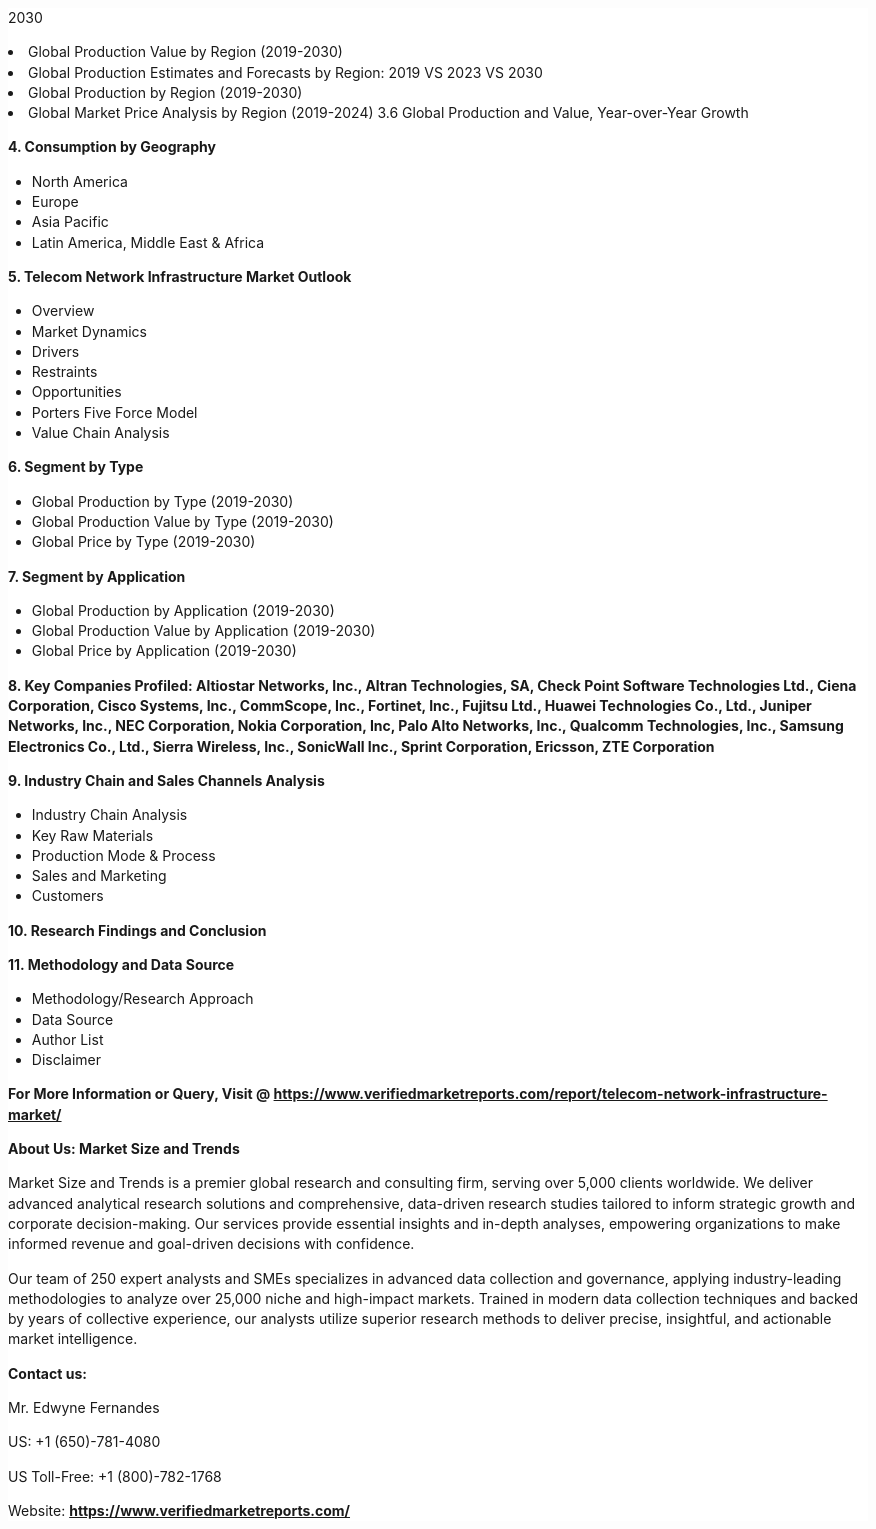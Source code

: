2030</li><li>Global Production Value by Region (2019-2030)</li><li>Global Production Estimates and Forecasts by Region: 2019 VS 2023 VS 2030</li><li>Global Production by Region (2019-2030)</li><li>Global Market Price Analysis by Region (2019-2024) 3.6 Global Production and Value, Year-over-Year Growth</li></ul><p><strong>4. Consumption by Geography</strong></p><ul> <li>North America</li> <li>Europe</li> <li>Asia Pacific</li> <li>Latin America, Middle East &amp; Africa</li></ul><p><strong>5. Telecom Network Infrastructure Market Outlook</strong></p><ul><li>Overview</li><li>Market Dynamics</li><li>Drivers</li><li>Restraints</li><li>Opportunities</li><li>Porters Five Force Model</li><li>Value Chain Analysis&nbsp;</li></ul><p><strong>6. Segment by Type</strong></p><ul><li>Global Production by Type (2019-2030)</li><li>Global Production Value by Type (2019-2030)</li><li>Global Price by Type (2019-2030)</li></ul><p><strong>7. Segment by Application</strong></p><ul><li>Global Production by Application (2019-2030)</li><li>Global Production Value by Application (2019-2030)</li><li>Global Price by Application (2019-2030)</li></ul><p><strong>8. Key Companies Profiled: Altiostar Networks, Inc., Altran Technologies, SA, Check Point Software Technologies Ltd., Ciena Corporation, Cisco Systems, Inc., CommScope, Inc., Fortinet, Inc., Fujitsu Ltd., Huawei Technologies Co., Ltd., Juniper Networks, Inc., NEC Corporation, Nokia Corporation, Inc, Palo Alto Networks, Inc., Qualcomm Technologies, Inc., Samsung Electronics Co., Ltd., Sierra Wireless, Inc., SonicWall Inc., Sprint Corporation, Ericsson, ZTE Corporation</strong></p><p><strong>9. Industry Chain and Sales Channels Analysis</strong></p><ul><li>Industry Chain Analysis</li><li>Key Raw Materials</li><li>Production Mode &amp; Process</li><li>Sales and Marketing</li><li>Customers</li></ul><p><strong>10. Research Findings and Conclusion</strong></p><p><strong>11. Methodology and Data Source</strong></p><ul><li>Methodology/Research Approach</li><li>Data Source</li><li>Author List</li><li>Disclaimer</li></ul></p><p><strong>For More Information or Query, Visit @ <a href="https://www.verifiedmarketreports.com/report/telecom-network-infrastructure-market/">https://www.verifiedmarketreports.com/report/telecom-network-infrastructure-market/</a></strong></p><p><strong>About Us: Market Size and Trends</strong></p><p>Market Size and Trends is a premier global research and consulting firm, serving over 5,000 clients worldwide. We deliver advanced analytical research solutions and comprehensive, data-driven research studies tailored to inform strategic growth and corporate decision-making. Our services provide essential insights and in-depth analyses, empowering organizations to make informed revenue and goal-driven decisions with confidence.</p><p>Our team of 250 expert analysts and SMEs specializes in advanced data collection and governance, applying industry-leading methodologies to analyze over 25,000 niche and high-impact markets. Trained in modern data collection techniques and backed by years of collective experience, our analysts utilize superior research methods to deliver precise, insightful, and actionable market intelligence.</p><p><strong>Contact us:</strong></p><p>Mr. Edwyne Fernandes</p><p>US: +1 (650)-781-4080</p><p>US Toll-Free: +1 (800)-782-1768</p><p>Website: <strong><a href="https://www.verifiedmarketreports.com/">https://www.verifiedmarketreports.com/</a></strong></p>
